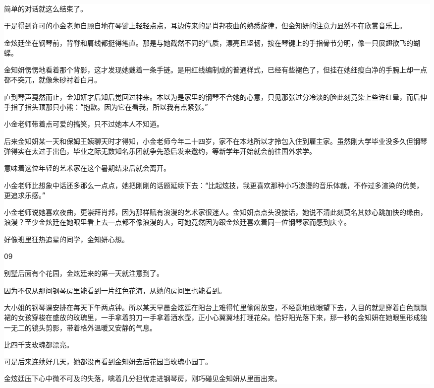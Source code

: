 简单的对话就这么结束了。

 

于是得到许可的小金老师自顾自地在琴键上轻轻点点，耳边传来的是肖邦夜曲的熟悉旋律，但金知妍的注意力显然不在欣赏音乐上。

 

金炫廷坐在钢琴前，背脊和肩线都挺得笔直。那是与她截然不同的气质，漂亮且坚韧，按在琴键上的手指骨节分明，像一只展翅欲飞的蝴蝶。

 

金知妍愣愣地看着那个背影，这才发现她戴着一条手链。是用红线编制成的普通样式，已经有些褪色了，但挂在她细瘦白净的手腕上却一点都不突兀，就像朱砂衬着白月。

 

直到琴声戛然而止，金知妍才后知后觉回过神来。本以为是家里的钢琴不合她的心意，只见那张过分冷淡的脸此刻竟染上些许红晕，而后伸手指了指头顶那只小熊：“抱歉。因为它在看我，所以我有点紧张。”

 

小金老师带着点可爱的搞笑，只不过她本人不知道。

 

后来金知妍某一天和保姆王姨聊天时才得知，小金老师今年二十四岁，家不在本地所以才拎包入住到雇主家。虽然刚大学毕业没多久但钢琴弹得实在太过于出色，毕业之际无数知名乐团就争先恐后发来邀约，等新学年开始就会前往国外求学。

 

意味着这位年轻的艺术家在这个暑期结束后就会离开。

 

小金老师比想象中话还多那么一点点，她把刚刚的话题延续下去：“比起炫技，我更喜欢那种小巧浪漫的音乐体裁，不作过多渲染的优美，更追求乐感。”

 

小金老师说她喜欢夜曲，更崇拜肖邦，因为那样赋有浪漫的艺术家很迷人。金知妍点点头没接话，她说不清此刻莫名其妙心跳加快的缘由，浪漫？至少金炫廷在她眼里看上去一点都不像浪漫的人，可她竟然因为跟金炫廷喜欢着同一位钢琴家而感到庆幸。

 

好像班里狂热追星的同学，金知妍心想。

 

09

 

别墅后面有个花园，金炫廷来的第一天就注意到了。

 

因为不仅从那间钢琴房里能看到一片红色花海，从她的房间里也能看到。

 

大小姐的钢琴课安排在每天下午两点钟。所以某天早晨金炫廷在阳台上难得忙里偷闲放空，不经意地放眼望下去，入目的就是穿着白色飘飘裙的女孩穿梭在盛放的玫瑰里，一手拿着剪刀一手拿着洒水壶，正小心翼翼地打理花朵。恰好阳光落下来，那一秒的金知妍在她眼里形成独一无二的镜头剪影，带着格外温暖又安静的气息。

 

比四千支玫瑰都漂亮。

 

可是后来连续好几天，她都没再看到金知妍去后花园当玫瑰小园丁。

 

金炫廷压下心中微不可及的失落，噙着几分担忧走进钢琴房，刚巧碰见金知妍从里面出来。

 
